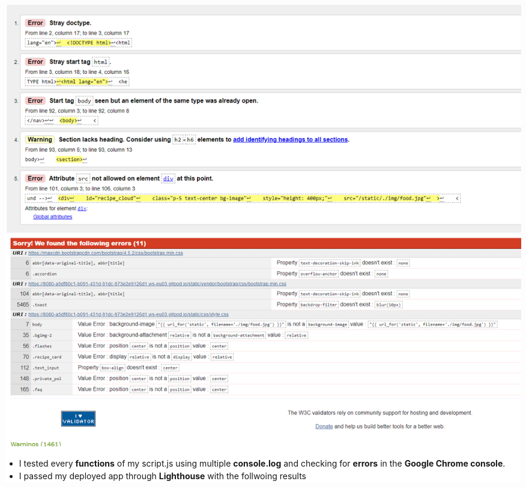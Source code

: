 ![test_Html](static/img/errors_val_w3.png)
![test_CSS](static/img/errors_val_w3_css.png)
* I tested every **functions** of my script.js using multiple **console.log** and checking for **errors** in the **Google Chrome console**.
* I passed my deployed app through **Lighthouse** with the follwoing results